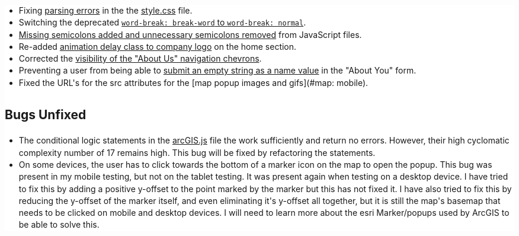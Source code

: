 - Fixing [parsing errors](#parsing-errors) in the the [style.css](assets/css/style.css) file. 
- Switching the deprecated [`word-break: break-word` to `word-break: normal`](#css-warnings). 
- [Missing semicolons added and unnecessary semicolons removed](#javascript) from JavaScript files.
- Re-added [animation delay class to company logo](#home-mobile) on the home section. 
- Corrected the [visibility of the "About Us" navigation chevrons](#about-mobile).
- Preventing a user from being able to [submit an empty string as a name value](#about-mobile) in the "About You" form. 
- Fixed the URL's for the src attributes for the [map popup images and gifs](#map: mobile). 

## Bugs Unfixed 
- The conditional logic statements in the [arcGIS.js](assets/js/arcGIS.js) file the work sufficiently and return no errors. However, their high cyclomatic complexity number of 17 remains high. This bug will be fixed by refactoring the statements. 
- On some devices, the user has to click towards the bottom of a marker icon on the map to open the popup. This bug was present in my mobile testing, but not on the tablet testing. It was present again when testing on a desktop device. I have tried to fix this by adding a positive y-offset to the point marked by the marker but this has not fixed it. I have also tried to fix this by reducing the y-offset of the marker itself, and even eliminating it's y-offset all together, but it is still the map's basemap that needs to be clicked on mobile and desktop devices. I will need to learn more about the esri Marker/popups used by ArcGIS to be able to solve this. 
